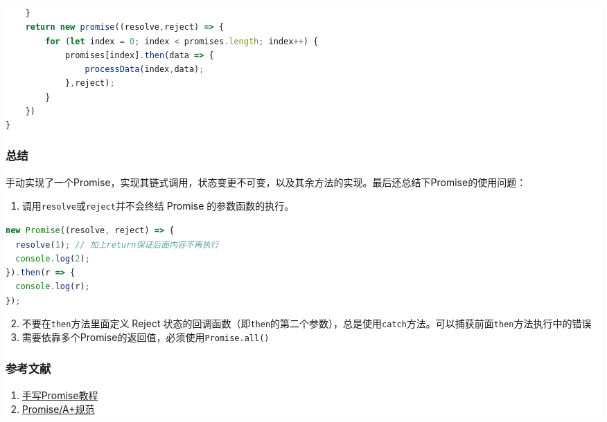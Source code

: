 ```js
	}
	return new promise((resolve,reject) => {
		for (let index = 0; index < promises.length; index++) {
			promises[index].then(data => {
				processData(index,data);
			},reject);
		}
	})
}
```

### 总结

手动实现了一个Promise，实现其链式调用，状态变更不可变，以及其余方法的实现。最后还总结下Promise的使用问题：

1. 调用`resolve`或`reject`并不会终结 Promise 的参数函数的执行。

```javascript
new Promise((resolve, reject) => {
  resolve(1); // 加上return保证后面内容不再执行
  console.log(2);
}).then(r => {
  console.log(r);
});
```

2. 不要在`then`方法里面定义 Reject 状态的回调函数（即`then`的第二个参数），总是使用`catch`方法。可以捕获前面`then`方法执行中的错误
3. 需要依靠多个Promise的返回值，必须使用`Promise.all()`

### 参考文献

1. [手写Promise教程](https://juejin.im/post/5b2f02cd5188252b937548ab)
2. [Promise/A+规范](<https://promisesaplus.com/>)

